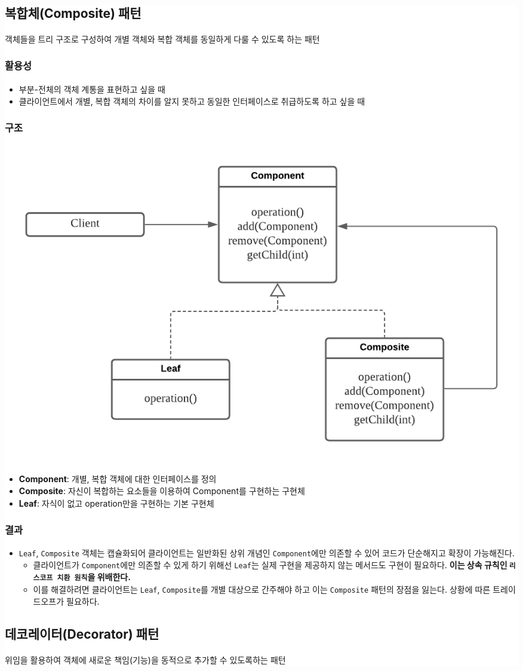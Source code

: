 ## 복합체(Composite) 패턴
객체들을 트리 구조로 구성하여 개별 객체와 복합 객체를 동일하게 다룰 수 있도록 하는 패턴

### 활용성
- 부분-전체의 객체 계통을 표현하고 싶을 때
- 클라이언트에서 개별, 복합 객체의 차이를 알지 못하고 동일한 인터페이스로 취급하도록 하고 싶을 때

### 구조
<img src="./DesignPattern/composite.png"/>  

- **Component**: 개별, 복합 객체에 대한 인터페이스를 정의
- **Composite**: 자신이 복합하는 요소들을 이용하여 Component를 구현하는 구현체
- **Leaf**: 자식이 없고 operation만을 구현하는 기본 구현체

### 결과
- `Leaf`, `Composite` 객체는 캡슐화되어 클라이언트는 일반화된 상위 개념인 `Component`에만 의존할 수 있어 코드가 단순해지고 확장이 가능해진다.
    - 클라이언트가 `Component`에만 의존할 수 있게 하기 위해선 `Leaf`는 실제 구현을 제공하지 않는 메서드도 구현이 필요하다. **이는 상속 규칙인 `리스코프 치환 원칙`을 위배한다.**
    - 이를 해결하려면 클라이언트는 `Leaf`, `Composite`를 개별 대상으로 간주해야 하고 이는 `Composite` 패턴의 장점을 잃는다. 상황에 따른 트레이드오프가 필요하다. 
    
## 데코레이터(Decorator) 패턴
위임을 활용하여 객체에 새로운 책임(기능)을 동적으로 추가할 수 있도록하는 패턴
